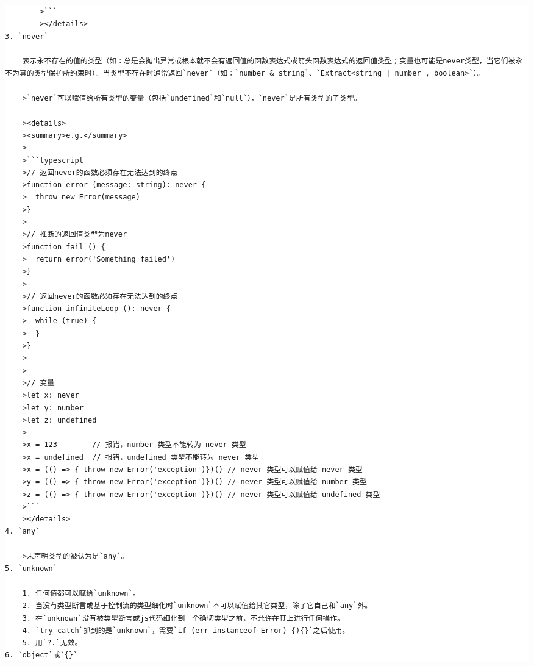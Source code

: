             >```
            ></details>
    3. `never`

        表示永不存在的值的类型（如：总是会抛出异常或根本就不会有返回值的函数表达式或箭头函数表达式的返回值类型；变量也可能是never类型，当它们被永不为真的类型保护所约束时）。当类型不存在时通常返回`never`（如：`number & string`、`Extract<string | number , boolean>`）。

        >`never`可以赋值给所有类型的变量（包括`undefined`和`null`），`never`是所有类型的子类型。

        ><details>
        ><summary>e.g.</summary>
        >
        >```typescript
        >// 返回never的函数必须存在无法达到的终点
        >function error (message: string): never {
        >  throw new Error(message)
        >}
        >
        >// 推断的返回值类型为never
        >function fail () {
        >  return error('Something failed')
        >}
        >
        >// 返回never的函数必须存在无法达到的终点
        >function infiniteLoop (): never {
        >  while (true) {
        >  }
        >}
        >
        >
        >// 变量
        >let x: never
        >let y: number
        >let z: undefined
        >
        >x = 123        // 报错，number 类型不能转为 never 类型
        >x = undefined  // 报错，undefined 类型不能转为 never 类型
        >x = (() => { throw new Error('exception')})() // never 类型可以赋值给 never 类型
        >y = (() => { throw new Error('exception')})() // never 类型可以赋值给 number 类型
        >z = (() => { throw new Error('exception')})() // never 类型可以赋值给 undefined 类型
        >```
        ></details>
    4. `any`

        >未声明类型的被认为是`any`。
    5. `unknown`

        1. 任何值都可以赋给`unknown`。
        2. 当没有类型断言或基于控制流的类型细化时`unknown`不可以赋值给其它类型，除了它自己和`any`外。
        3. 在`unknown`没有被类型断言或js代码细化到一个确切类型之前，不允许在其上进行任何操作。
        4. `try-catch`抓到的是`unknown`，需要`if (err instanceof Error) {){}`之后使用。
        5. 用`?.`无效。
    6. `object`或`{}`

